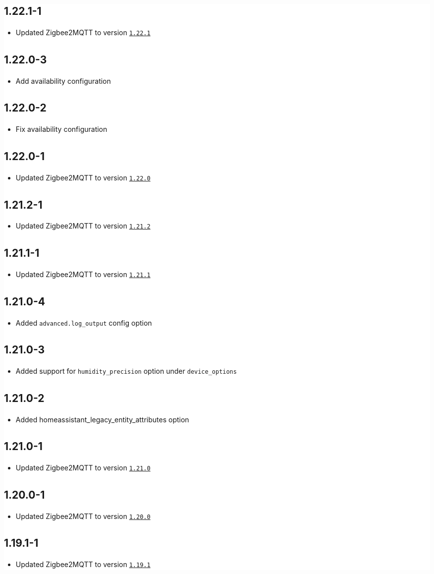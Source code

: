 ## 1.22.1-1
- Updated Zigbee2MQTT to version [`1.22.1`](https://github.com/Koenkk/zigbee2mqtt/releases/tag/1.22.1)

## 1.22.0-3
- Add availability configuration

## 1.22.0-2
- Fix availability configuration

## 1.22.0-1
- Updated Zigbee2MQTT to version [`1.22.0`](https://github.com/Koenkk/zigbee2mqtt/releases/tag/1.22.0)

## 1.21.2-1
- Updated Zigbee2MQTT to version [`1.21.2`](https://github.com/Koenkk/zigbee2mqtt/releases/tag/1.21.2)

## 1.21.1-1
- Updated Zigbee2MQTT to version [`1.21.1`](https://github.com/Koenkk/zigbee2mqtt/releases/tag/1.21.1)

## 1.21.0-4
- Added `advanced.log_output` config option

## 1.21.0-3
- Added support for `humidity_precision` option under `device_options`

## 1.21.0-2
- Added homeassistant_legacy_entity_attributes option

## 1.21.0-1
- Updated Zigbee2MQTT to version [`1.21.0`](https://github.com/Koenkk/zigbee2mqtt/releases/tag/1.21.0)

## 1.20.0-1
- Updated Zigbee2MQTT to version [`1.20.0`](https://github.com/Koenkk/zigbee2mqtt/releases/tag/1.20.0)

## 1.19.1-1
- Updated Zigbee2MQTT to version [`1.19.1`](https://github.com/Koenkk/zigbee2mqtt/releases/tag/1.19.1)

